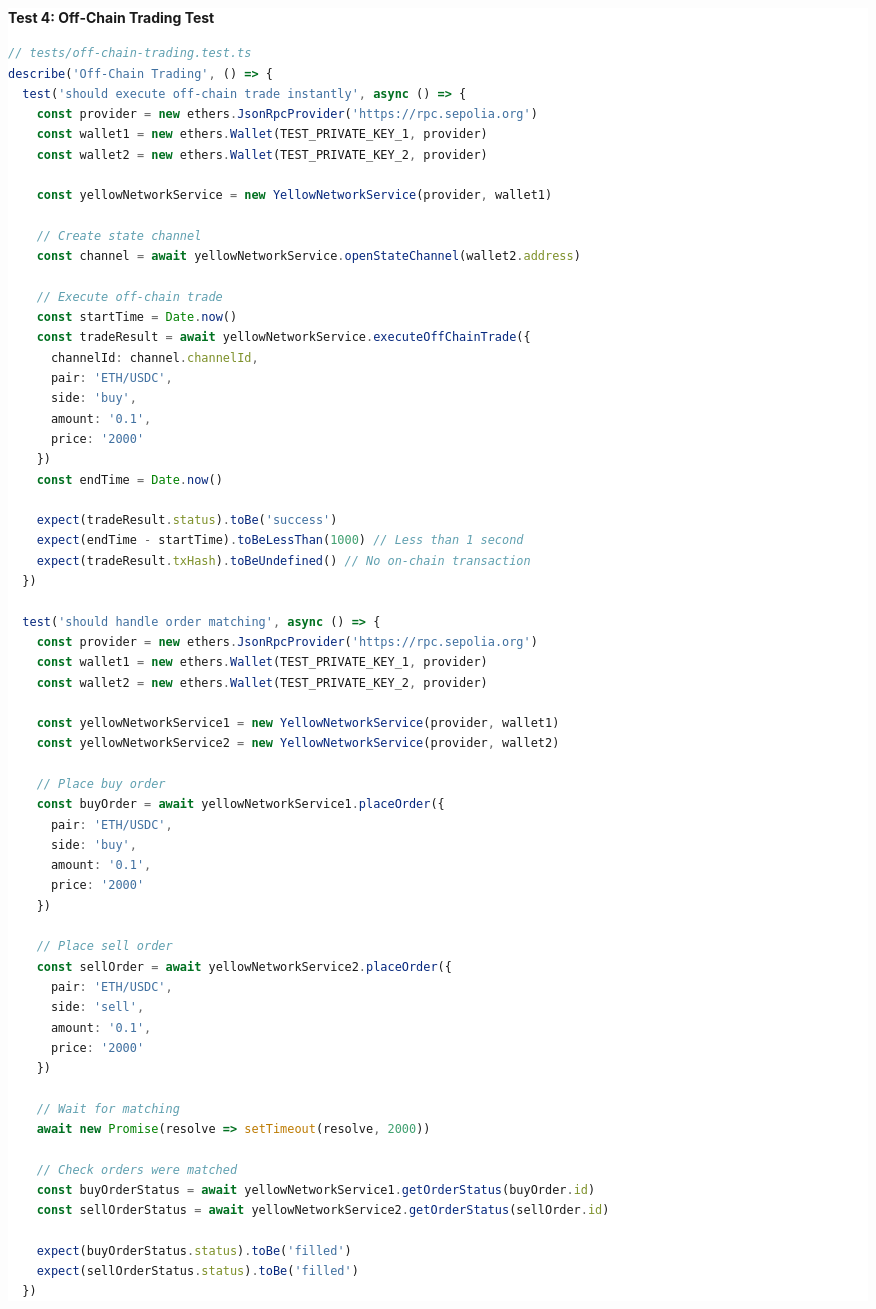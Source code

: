 **Test 4: Off-Chain Trading Test**
```typescript
// tests/off-chain-trading.test.ts
describe('Off-Chain Trading', () => {
  test('should execute off-chain trade instantly', async () => {
    const provider = new ethers.JsonRpcProvider('https://rpc.sepolia.org')
    const wallet1 = new ethers.Wallet(TEST_PRIVATE_KEY_1, provider)
    const wallet2 = new ethers.Wallet(TEST_PRIVATE_KEY_2, provider)
    
    const yellowNetworkService = new YellowNetworkService(provider, wallet1)
    
    // Create state channel
    const channel = await yellowNetworkService.openStateChannel(wallet2.address)
    
    // Execute off-chain trade
    const startTime = Date.now()
    const tradeResult = await yellowNetworkService.executeOffChainTrade({
      channelId: channel.channelId,
      pair: 'ETH/USDC',
      side: 'buy',
      amount: '0.1',
      price: '2000'
    })
    const endTime = Date.now()
    
    expect(tradeResult.status).toBe('success')
    expect(endTime - startTime).toBeLessThan(1000) // Less than 1 second
    expect(tradeResult.txHash).toBeUndefined() // No on-chain transaction
  })
  
  test('should handle order matching', async () => {
    const provider = new ethers.JsonRpcProvider('https://rpc.sepolia.org')
    const wallet1 = new ethers.Wallet(TEST_PRIVATE_KEY_1, provider)
    const wallet2 = new ethers.Wallet(TEST_PRIVATE_KEY_2, provider)
    
    const yellowNetworkService1 = new YellowNetworkService(provider, wallet1)
    const yellowNetworkService2 = new YellowNetworkService(provider, wallet2)
    
    // Place buy order
    const buyOrder = await yellowNetworkService1.placeOrder({
      pair: 'ETH/USDC',
      side: 'buy',
      amount: '0.1',
      price: '2000'
    })
    
    // Place sell order
    const sellOrder = await yellowNetworkService2.placeOrder({
      pair: 'ETH/USDC',
      side: 'sell',
      amount: '0.1',
      price: '2000'
    })
    
    // Wait for matching
    await new Promise(resolve => setTimeout(resolve, 2000))
    
    // Check orders were matched
    const buyOrderStatus = await yellowNetworkService1.getOrderStatus(buyOrder.id)
    const sellOrderStatus = await yellowNetworkService2.getOrderStatus(sellOrder.id)
    
    expect(buyOrderStatus.status).toBe('filled')
    expect(sellOrderStatus.status).toBe('filled')
  })
```